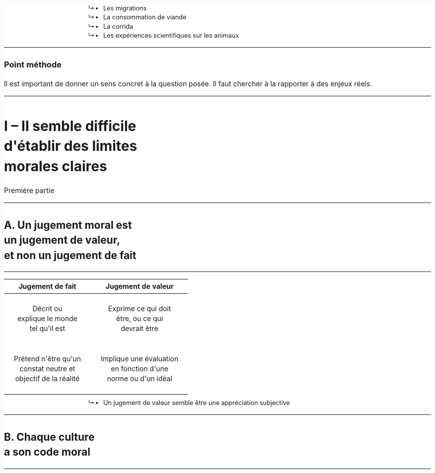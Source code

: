 - Les migrations
- La consommation de viande
- La corrida
- Les expériences scientifiques sur les animaux
</div>



---

### Point méthode
Il est important de donner un sens concret à la question posée. Il faut chercher à la rapporter à des enjeux réels.


---

# I – Il semble difficile <br>d'établir des limites<br> morales claires 
Première partie


---

## A. Un jugement moral est<br> un jugement de valeur,<br> et non un jugement de fait 

---

<style scoped>
table {margin:auto; margin-top:0.5em; margin-bottom:0.6em}
td {padding:20px}
ul {margin:0 120px; padding:0 80px; font-size:0.9em;}
ul li:before {content:"↳"; position:absolute; margin-left:-2.4em}
</style>

|Jugement de fait|Jugement de valeur|
|:-:|:-:|
|<span data-marpit-fragment="1">Décrit ou <br>explique le monde <br>tel qu'il est</span>|<span data-marpit-fragment="2">Exprime ce qui doit<br> être, ou ce qui<br> devrait être</span>|
|<span data-marpit-fragment="3">Prétend n'être qu'un<br> constat neutre et <br>objectif de la réalité</span>|<span data-marpit-fragment="4">Implique une évaluation<br> en fonction d'une <br>norme ou d'un idéal</span>|

* Un jugement de valeur semble être une appréciation subjective




---

## B. Chaque culture <br>a son code moral


---
